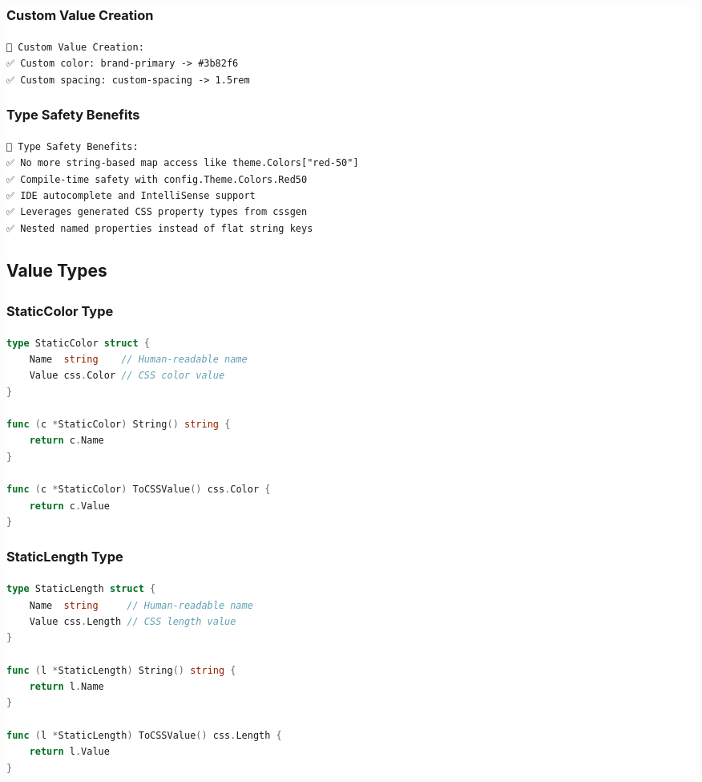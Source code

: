### Custom Value Creation
```
🔧 Custom Value Creation:
✅ Custom color: brand-primary -> #3b82f6
✅ Custom spacing: custom-spacing -> 1.5rem
```

### Type Safety Benefits
```
🎯 Type Safety Benefits:
✅ No more string-based map access like theme.Colors["red-50"]
✅ Compile-time safety with config.Theme.Colors.Red50
✅ IDE autocomplete and IntelliSense support
✅ Leverages generated CSS property types from cssgen
✅ Nested named properties instead of flat string keys
```

## Value Types

### StaticColor Type

```go
type StaticColor struct {
    Name  string    // Human-readable name
    Value css.Color // CSS color value
}

func (c *StaticColor) String() string {
    return c.Name
}

func (c *StaticColor) ToCSSValue() css.Color {
    return c.Value
}
```

### StaticLength Type

```go
type StaticLength struct {
    Name  string     // Human-readable name  
    Value css.Length // CSS length value
}

func (l *StaticLength) String() string {
    return l.Name
}

func (l *StaticLength) ToCSSValue() css.Length {
    return l.Value
}
```

